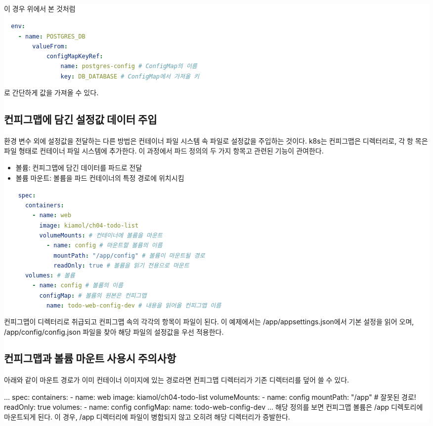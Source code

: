 이 경우 위에서 본 것처럼
```yaml
  env:
	- name: POSTGRES_DB
    	valueFrom:
        	configMapKeyRef:
            	name: postgres-config # ConfigMap의 이름
                key: DB_DATABASE # ConfigMap에서 가져올 키
```
로 간단하게 값을 가져올 수 있다.

## 컨피그맵에 담긴 설정값 데이터 주입
환경 변수 외에 설정값을 전달하는 다른 방법은 컨테이너 파일 시스템 속 파일로 설정값을 주입하는 것이다. k8s는 컨피그맵은 디렉터리로, 각 항 목은 파일 형태로 컨테이너 파일 시스템에 추가한다.
이 과정에서 파드 정의의 두 가지 항목고 관련된 기능이 관여한다.
* 볼륨: 컨피그맵에 담긴 데이터를 파드로 전달
* 볼륨 마운트: 볼륨을 파드 컨테이너의 특정 경로에 위치시킴

```yaml
    spec:
      containers:
        - name: web
          image: kiamol/ch04-todo-list
          volumeMounts: # 컨테이너에 볼륨을 마운트
            - name: config # 마운트할 볼륨의 이름
              mountPath: "/app/config" # 볼륨이 마운트될 경로
              readOnly: true # 볼륨을 읽기 전용으로 마운트
      volumes: # 볼륨
        - name: config # 볼륨의 이름
          configMap: # 볼륨의 원본은 컨피그맵
            name: todo-web-config-dev # 내용을 읽어올 컨피그맵 이름
```

컨피그맵이 디렉터리로 취급되고 컨피그맵 속의 각각의 항목이 파일이 된다.
이 예제에서는 /app/appsettings.json에서 기본 설정을 읽어 오며, /app/config/config.json 파일을 찾아 해당 파일의 설정값을 우선 적용한다.

## 컨피그맵과 볼륨 마운트 사용시 주의사항
아래와 같이 마운트 경로가 이미 컨테이너 이미지에 있는 경로라면 컨피그맵 디렉터리가 기존 디렉터리를 덮어 쓸 수 있다.

...
    spec:
      containers:
        - name: web
          image: kiamol/ch04-todo-list
          volumeMounts:
            - name: config
              mountPath: "/app" # 잘못된 경로!
              readOnly: true
      volumes:
        - name: config
          configMap:
            name: todo-web-config-dev
...
해당 정의를 보면 컨피그맵 볼륨은 /app 디렉토리에 마운트되게 된다.
이 경우, /app 디렉터리에 파일이 병합되지 않고 오히려 해당 디렉터리가 증발한다.
